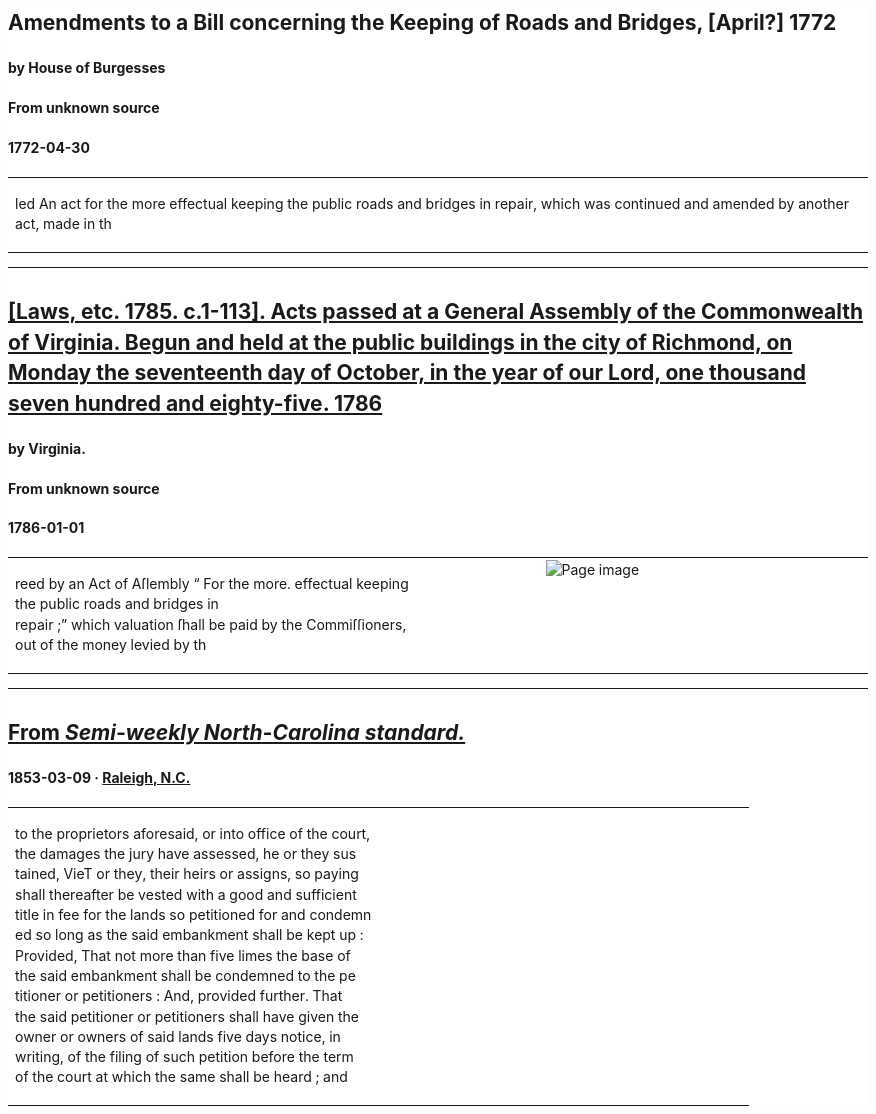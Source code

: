 ## Amendments to a Bill concerning the Keeping of Roads and Bridges, [April?] 1772

#### by House of Burgesses

#### From unknown source

#### 1772-04-30

<table style="width: 100%;"><tr><td style="width: 50%">

led An act for the more effectual keeping the public roads and bridges in repair, which was continued and amended by another act, made in th
</td></tr></table>

---

## [[Laws, etc. 1785. c.1-113]. Acts passed at a General Assembly of the Commonwealth of Virginia. Begun and held at the public buildings in the city of Richmond, on Monday the seventeenth day of October, in the year of our Lord, one thousand seven hundred and eighty-five.  1786](https://archive.org/details/bim_eighteenth-century_laws-etc-1785-c1-11_virginia_1786/page/n26/mode/1up?view=theater)

#### by Virginia.

#### From unknown source

#### 1786-01-01

<table style="width: 100%;"><tr><td style="width: 50%">

  
reed by an Act of Aſlembly “ For the more. effectual keeping the public roads and bridges in  
repair ;” which valuation ſhall be paid by the Commiſſioners, out of the money levied by th
</td><td style="width: 50%; max-height: 75%; margin: auto; display: block;">
<img alt="Page image" src="https://iiif.archive.org/image/iiif/2/bim_eighteenth-century_laws-etc-1785-c1-11_virginia_1786%2Fbim_eighteenth-century_laws-etc-1785-c1-11_virginia_1786_jp2.zip%2Fbim_eighteenth-century_laws-etc-1785-c1-11_virginia_1786_jp2%2Fbim_eighteenth-century_laws-etc-1785-c1-11_virginia_1786_0026.jp2/pct:8.53340292275574,36.45677358341871,79.1884133611691,2.4667034439278117/!600,600/0/default.jpg"/>
</td>
</tr></table>

---

## [From _Semi-weekly North-Carolina standard._](https://www.loc.gov/resource/sn84024518/1853-03-09/ed-1/?sp=3)

#### 1853-03-09 &middot; [Raleigh, N.C.](http://dbpedia.org/resource/Raleigh%2C_North_Carolina)

<table style="width: 100%;"><tr><td style="width: 50%">

  
to the proprietors aforesaid, or into office of the court,  
the damages the jury have assessed, he or they sus­  
tained, VieT or they, their heirs or assigns, so paying  
shall thereafter be vested with a good and sufficient  
title in fee for the lands so petitioned for and condemn­  
ed so long as the said embankment shall be kept up :  
Provided, That not more than five limes the base of  
the said embankment shall be condemned to the pe­  
titioner or petitioners : And, provided further. That  
the said petitioner or petitioners shall have given the  
owner or owners of said lands five days notice, in  
writing, of the filing of such petition before the term  
of the court at which the same shall be heard ; and  